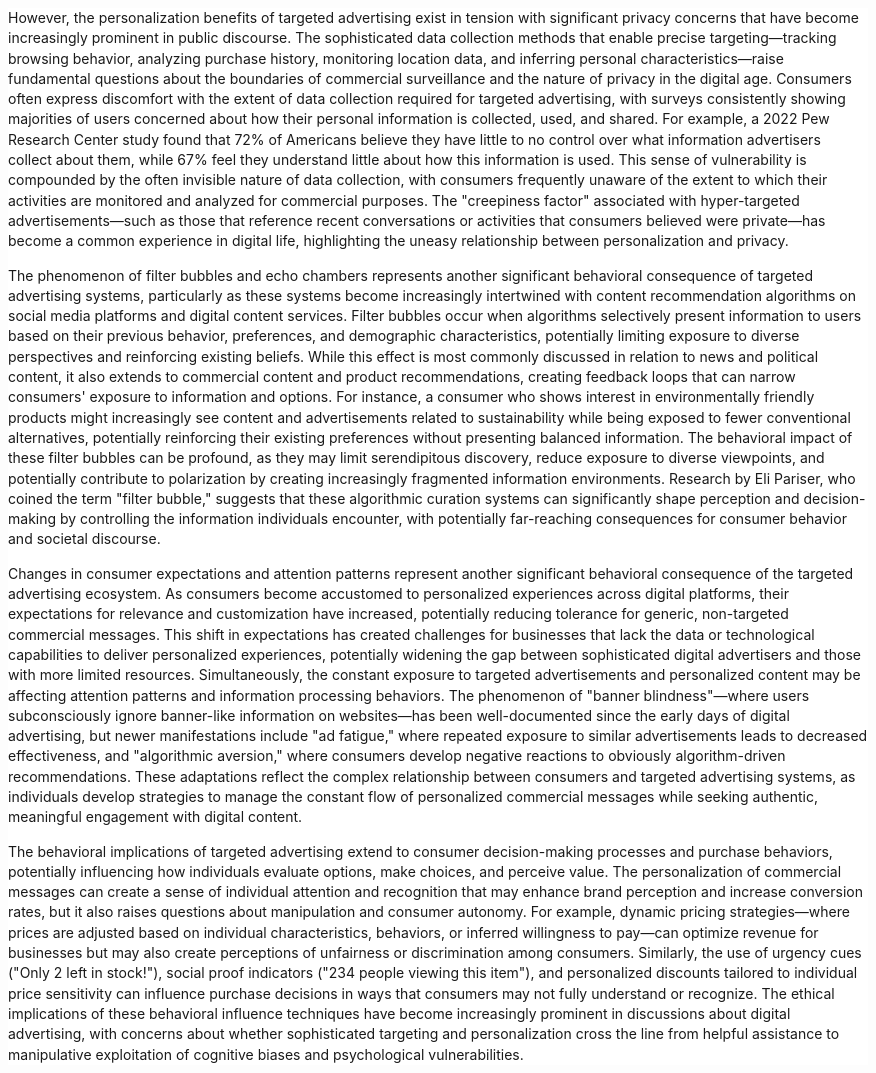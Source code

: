 However, the personalization benefits of targeted advertising exist in tension with significant privacy concerns that have become increasingly prominent in public discourse. The sophisticated data collection methods that enable precise targeting—tracking browsing behavior, analyzing purchase history, monitoring location data, and inferring personal characteristics—raise fundamental questions about the boundaries of commercial surveillance and the nature of privacy in the digital age. Consumers often express discomfort with the extent of data collection required for targeted advertising, with surveys consistently showing majorities of users concerned about how their personal information is collected, used, and shared. For example, a 2022 Pew Research Center study found that 72% of Americans believe they have little to no control over what information advertisers collect about them, while 67% feel they understand little about how this information is used. This sense of vulnerability is compounded by the often invisible nature of data collection, with consumers frequently unaware of the extent to which their activities are monitored and analyzed for commercial purposes. The "creepiness factor" associated with hyper-targeted advertisements—such as those that reference recent conversations or activities that consumers believed were private—has become a common experience in digital life, highlighting the uneasy relationship between personalization and privacy.

The phenomenon of filter bubbles and echo chambers represents another significant behavioral consequence of targeted advertising systems, particularly as these systems become increasingly intertwined with content recommendation algorithms on social media platforms and digital content services. Filter bubbles occur when algorithms selectively present information to users based on their previous behavior, preferences, and demographic characteristics, potentially limiting exposure to diverse perspectives and reinforcing existing beliefs. While this effect is most commonly discussed in relation to news and political content, it also extends to commercial content and product recommendations, creating feedback loops that can narrow consumers' exposure to information and options. For instance, a consumer who shows interest in environmentally friendly products might increasingly see content and advertisements related to sustainability while being exposed to fewer conventional alternatives, potentially reinforcing their existing preferences without presenting balanced information. The behavioral impact of these filter bubbles can be profound, as they may limit serendipitous discovery, reduce exposure to diverse viewpoints, and potentially contribute to polarization by creating increasingly fragmented information environments. Research by Eli Pariser, who coined the term "filter bubble," suggests that these algorithmic curation systems can significantly shape perception and decision-making by controlling the information individuals encounter, with potentially far-reaching consequences for consumer behavior and societal discourse.

Changes in consumer expectations and attention patterns represent another significant behavioral consequence of the targeted advertising ecosystem. As consumers become accustomed to personalized experiences across digital platforms, their expectations for relevance and customization have increased, potentially reducing tolerance for generic, non-targeted commercial messages. This shift in expectations has created challenges for businesses that lack the data or technological capabilities to deliver personalized experiences, potentially widening the gap between sophisticated digital advertisers and those with more limited resources. Simultaneously, the constant exposure to targeted advertisements and personalized content may be affecting attention patterns and information processing behaviors. The phenomenon of "banner blindness"—where users subconsciously ignore banner-like information on websites—has been well-documented since the early days of digital advertising, but newer manifestations include "ad fatigue," where repeated exposure to similar advertisements leads to decreased effectiveness, and "algorithmic aversion," where consumers develop negative reactions to obviously algorithm-driven recommendations. These adaptations reflect the complex relationship between consumers and targeted advertising systems, as individuals develop strategies to manage the constant flow of personalized commercial messages while seeking authentic, meaningful engagement with digital content.

The behavioral implications of targeted advertising extend to consumer decision-making processes and purchase behaviors, potentially influencing how individuals evaluate options, make choices, and perceive value. The personalization of commercial messages can create a sense of individual attention and recognition that may enhance brand perception and increase conversion rates, but it also raises questions about manipulation and consumer autonomy. For example, dynamic pricing strategies—where prices are adjusted based on individual characteristics, behaviors, or inferred willingness to pay—can optimize revenue for businesses but may also create perceptions of unfairness or discrimination among consumers. Similarly, the use of urgency cues ("Only 2 left in stock!"), social proof indicators ("234 people viewing this item"), and personalized discounts tailored to individual price sensitivity can influence purchase decisions in ways that consumers may not fully understand or recognize. The ethical implications of these behavioral influence techniques have become increasingly prominent in discussions about digital advertising, with concerns about whether sophisticated targeting and personalization cross the line from helpful assistance to manipulative exploitation of cognitive biases and psychological vulnerabilities.
